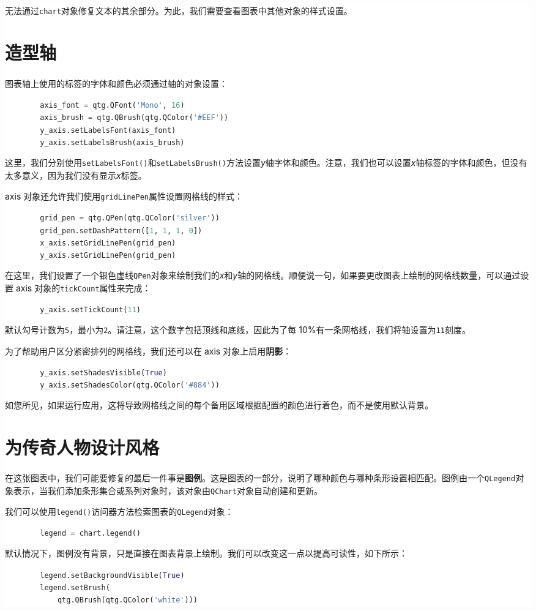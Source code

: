 无法通过`chart`对象修复文本的其余部分。为此，我们需要查看图表中其他对象的样式设置。

# 造型轴

图表轴上使用的标签的字体和颜色必须通过轴的对象设置：

```py
        axis_font = qtg.QFont('Mono', 16)
        axis_brush = qtg.QBrush(qtg.QColor('#EEF'))
        y_axis.setLabelsFont(axis_font)
        y_axis.setLabelsBrush(axis_brush)
```

这里，我们分别使用`setLabelsFont()`和`setLabelsBrush()`方法设置*y*轴字体和颜色。注意，我们也可以设置*x*轴标签的字体和颜色，但没有太多意义，因为我们没有显示*x*标签。

axis 对象还允许我们使用`gridLinePen`属性设置网格线的样式：

```py
        grid_pen = qtg.QPen(qtg.QColor('silver'))
        grid_pen.setDashPattern([1, 1, 1, 0])
        x_axis.setGridLinePen(grid_pen)
        y_axis.setGridLinePen(grid_pen)
```

在这里，我们设置了一个银色虚线`QPen`对象来绘制我们的*x*和*y*轴的网格线。顺便说一句，如果要更改图表上绘制的网格线数量，可以通过设置 axis 对象的`tickCount`属性来完成：

```py
        y_axis.setTickCount(11)
```

默认勾号计数为`5`，最小为`2`。请注意，这个数字包括顶线和底线，因此为了每 10%有一条网格线，我们将轴设置为`11`刻度。

为了帮助用户区分紧密排列的网格线，我们还可以在 axis 对象上启用**阴影**：

```py
        y_axis.setShadesVisible(True)
        y_axis.setShadesColor(qtg.QColor('#884'))
```

如您所见，如果运行应用，这将导致网格线之间的每个备用区域根据配置的颜色进行着色，而不是使用默认背景。

# 为传奇人物设计风格

在这张图表中，我们可能要修复的最后一件事是**图例**。这是图表的一部分，说明了哪种颜色与哪种条形设置相匹配。图例由一个`QLegend`对象表示，当我们添加条形集合或系列对象时，该对象由`QChart`对象自动创建和更新。

我们可以使用`legend()`访问器方法检索图表的`QLegend`对象：

```py
        legend = chart.legend()
```

默认情况下，图例没有背景，只是直接在图表背景上绘制。我们可以改变这一点以提高可读性，如下所示：

```py
        legend.setBackgroundVisible(True)
        legend.setBrush(
            qtg.QBrush(qtg.QColor('white')))
```
